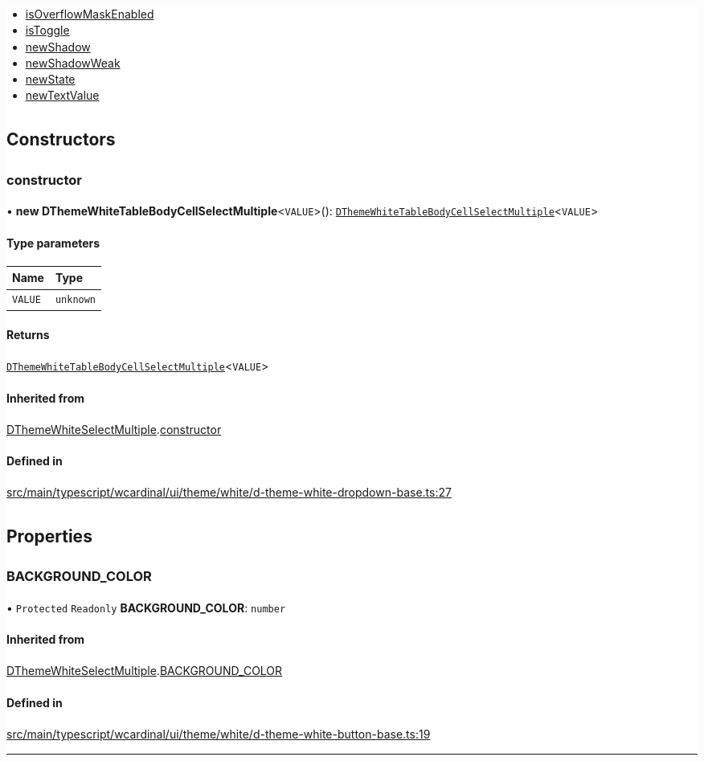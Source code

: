 - [isOverflowMaskEnabled](DThemeWhiteTableBodyCellSelectMultiple.md#isoverflowmaskenabled)
- [isToggle](DThemeWhiteTableBodyCellSelectMultiple.md#istoggle)
- [newShadow](DThemeWhiteTableBodyCellSelectMultiple.md#newshadow)
- [newShadowWeak](DThemeWhiteTableBodyCellSelectMultiple.md#newshadowweak)
- [newState](DThemeWhiteTableBodyCellSelectMultiple.md#newstate)
- [newTextValue](DThemeWhiteTableBodyCellSelectMultiple.md#newtextvalue)

## Constructors

### constructor

• **new DThemeWhiteTableBodyCellSelectMultiple**\<`VALUE`\>(): [`DThemeWhiteTableBodyCellSelectMultiple`](DThemeWhiteTableBodyCellSelectMultiple.md)\<`VALUE`\>

#### Type parameters

| Name | Type |
| :------ | :------ |
| `VALUE` | `unknown` |

#### Returns

[`DThemeWhiteTableBodyCellSelectMultiple`](DThemeWhiteTableBodyCellSelectMultiple.md)\<`VALUE`\>

#### Inherited from

[DThemeWhiteSelectMultiple](DThemeWhiteSelectMultiple.md).[constructor](DThemeWhiteSelectMultiple.md#constructor)

#### Defined in

[src/main/typescript/wcardinal/ui/theme/white/d-theme-white-dropdown-base.ts:27](https://github.com/winter-cardinal/winter-cardinal-ui/blob/v0.414.0/src/main/typescript/wcardinal/ui/theme/white/d-theme-white-dropdown-base.ts#L27)

## Properties

### BACKGROUND\_COLOR

• `Protected` `Readonly` **BACKGROUND\_COLOR**: `number`

#### Inherited from

[DThemeWhiteSelectMultiple](DThemeWhiteSelectMultiple.md).[BACKGROUND_COLOR](DThemeWhiteSelectMultiple.md#background_color)

#### Defined in

[src/main/typescript/wcardinal/ui/theme/white/d-theme-white-button-base.ts:19](https://github.com/winter-cardinal/winter-cardinal-ui/blob/v0.414.0/src/main/typescript/wcardinal/ui/theme/white/d-theme-white-button-base.ts#L19)

___
